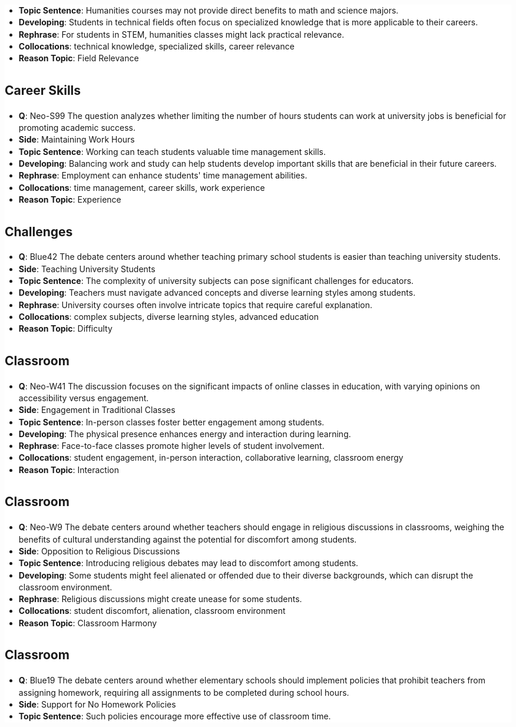 - **Topic Sentence**: Humanities courses may not provide direct benefits to math and science majors.
- **Developing**: Students in technical fields often focus on specialized knowledge that is more applicable to their careers.
- **Rephrase**: For students in STEM, humanities classes might lack practical relevance.
- **Collocations**: technical knowledge, specialized skills, career relevance
- **Reason Topic**: Field Relevance
## Career Skills
- **Q**: Neo-S99 
 The question analyzes whether limiting the number of hours students can work at university jobs is beneficial for promoting academic success.
- **Side**: Maintaining Work Hours
- **Topic Sentence**: Working can teach students valuable time management skills.
- **Developing**: Balancing work and study can help students develop important skills that are beneficial in their future careers.
- **Rephrase**: Employment can enhance students' time management abilities.
- **Collocations**: time management, career skills, work experience
- **Reason Topic**: Experience
## Challenges
- **Q**: Blue42 
 The debate centers around whether teaching primary school students is easier than teaching university students.
- **Side**: Teaching University Students
- **Topic Sentence**: The complexity of university subjects can pose significant challenges for educators.
- **Developing**: Teachers must navigate advanced concepts and diverse learning styles among students.
- **Rephrase**: University courses often involve intricate topics that require careful explanation.
- **Collocations**: complex subjects, diverse learning styles, advanced education
- **Reason Topic**: Difficulty
## Classroom
- **Q**: Neo-W41 
 The discussion focuses on the significant impacts of online classes in education, with varying opinions on accessibility versus engagement.
- **Side**: Engagement in Traditional Classes
- **Topic Sentence**: In-person classes foster better engagement among students.
- **Developing**: The physical presence enhances energy and interaction during learning.
- **Rephrase**: Face-to-face classes promote higher levels of student involvement.
- **Collocations**: student engagement, in-person interaction, collaborative learning, classroom energy
- **Reason Topic**: Interaction
## Classroom
- **Q**: Neo-W9 
 The debate centers around whether teachers should engage in religious discussions in classrooms, weighing the benefits of cultural understanding against the potential for discomfort among students.
- **Side**: Opposition to Religious Discussions
- **Topic Sentence**: Introducing religious debates may lead to discomfort among students.
- **Developing**: Some students might feel alienated or offended due to their diverse backgrounds, which can disrupt the classroom environment.
- **Rephrase**: Religious discussions might create unease for some students.
- **Collocations**: student discomfort, alienation, classroom environment
- **Reason Topic**: Classroom Harmony
## Classroom
- **Q**: Blue19 
 The debate centers around whether elementary schools should implement policies that prohibit teachers from assigning homework, requiring all assignments to be completed during school hours.
- **Side**: Support for No Homework Policies
- **Topic Sentence**: Such policies encourage more effective use of classroom time.